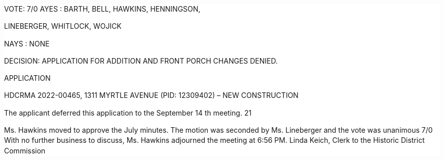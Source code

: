 VOTE: 7/0 AYES : BARTH, BELL, HAWKINS, HENNINGSON, 

LINEBERGER, WHITLOCK, WOJICK 

NAYS : NONE 

DECISION: APPLICATION FOR ADDITION AND FRONT PORCH CHANGES DENIED. 

APPLICATION 

HDCRMA 2022-00465, 1311 MYRTLE AVENUE (PID: 12309402) – NEW CONSTRUCTION 

The applicant deferred this application to the September 14 th meeting. 21 

Ms. Hawkins moved to approve the July minutes. The motion was seconded by Ms. Lineberger and the vote was unanimous 7/0 With no further business to discuss, Ms. Hawkins adjourned the meeting at 6:56 PM. Linda Keich, Clerk to the Historic District Commission
